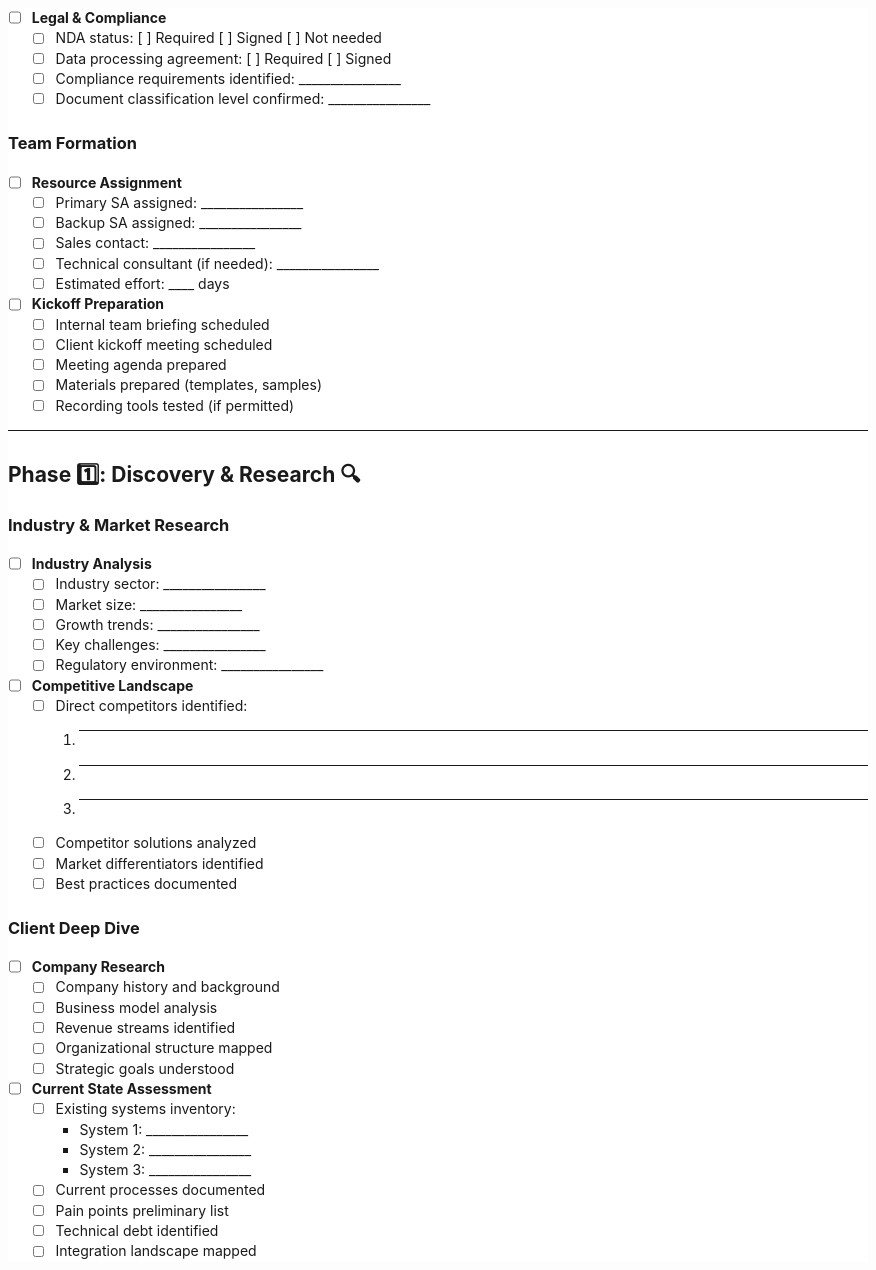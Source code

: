 - [ ] **Legal & Compliance**
  - [ ] NDA status: [ ] Required [ ] Signed [ ] Not needed
  - [ ] Data processing agreement: [ ] Required [ ] Signed
  - [ ] Compliance requirements identified: ________________
  - [ ] Document classification level confirmed: ________________

### Team Formation
- [ ] **Resource Assignment**
  - [ ] Primary SA assigned: ________________
  - [ ] Backup SA assigned: ________________
  - [ ] Sales contact: ________________
  - [ ] Technical consultant (if needed): ________________
  - [ ] Estimated effort: ____ days

- [ ] **Kickoff Preparation**
  - [ ] Internal team briefing scheduled
  - [ ] Client kickoff meeting scheduled
  - [ ] Meeting agenda prepared
  - [ ] Materials prepared (templates, samples)
  - [ ] Recording tools tested (if permitted)

---

## Phase 1️⃣: Discovery & Research 🔍

### Industry & Market Research
- [ ] **Industry Analysis**
  - [ ] Industry sector: ________________
  - [ ] Market size: ________________
  - [ ] Growth trends: ________________
  - [ ] Key challenges: ________________
  - [ ] Regulatory environment: ________________

- [ ] **Competitive Landscape**
  - [ ] Direct competitors identified:
    1. ________________
    2. ________________
    3. ________________
  - [ ] Competitor solutions analyzed
  - [ ] Market differentiators identified
  - [ ] Best practices documented

### Client Deep Dive
- [ ] **Company Research**
  - [ ] Company history and background
  - [ ] Business model analysis
  - [ ] Revenue streams identified
  - [ ] Organizational structure mapped
  - [ ] Strategic goals understood

- [ ] **Current State Assessment**
  - [ ] Existing systems inventory:
    - System 1: ________________
    - System 2: ________________
    - System 3: ________________
  - [ ] Current processes documented
  - [ ] Pain points preliminary list
  - [ ] Technical debt identified
  - [ ] Integration landscape mapped
